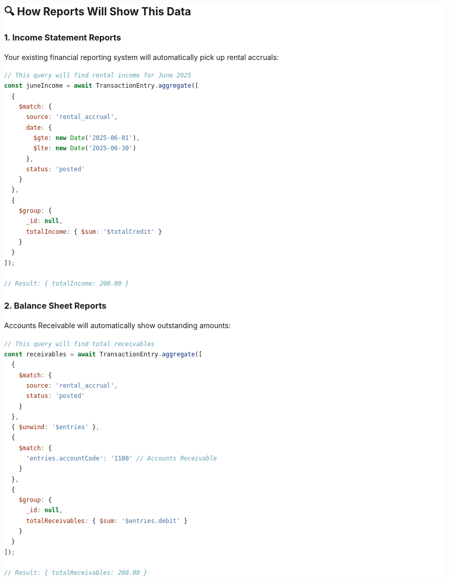 
## 🔍 **How Reports Will Show This Data**

### **1. Income Statement Reports**

Your existing financial reporting system will automatically pick up rental accruals:

```javascript
// This query will find rental income for June 2025
const juneIncome = await TransactionEntry.aggregate([
  { 
    $match: { 
      source: 'rental_accrual',
      date: { 
        $gte: new Date('2025-06-01'), 
        $lte: new Date('2025-06-30') 
      },
      status: 'posted'
    } 
  },
  {
    $group: {
      _id: null,
      totalIncome: { $sum: '$totalCredit' }
    }
  }
]);

// Result: { totalIncome: 200.00 }
```

### **2. Balance Sheet Reports**

Accounts Receivable will automatically show outstanding amounts:

```javascript
// This query will find total receivables
const receivables = await TransactionEntry.aggregate([
  { 
    $match: { 
      source: 'rental_accrual',
      status: 'posted'
    } 
  },
  { $unwind: '$entries' },
  { 
    $match: { 
      'entries.accountCode': '1100' // Accounts Receivable
    } 
  },
  {
    $group: {
      _id: null,
      totalReceivables: { $sum: '$entries.debit' }
    }
  }
]);

// Result: { totalReceivables: 200.00 }
```
